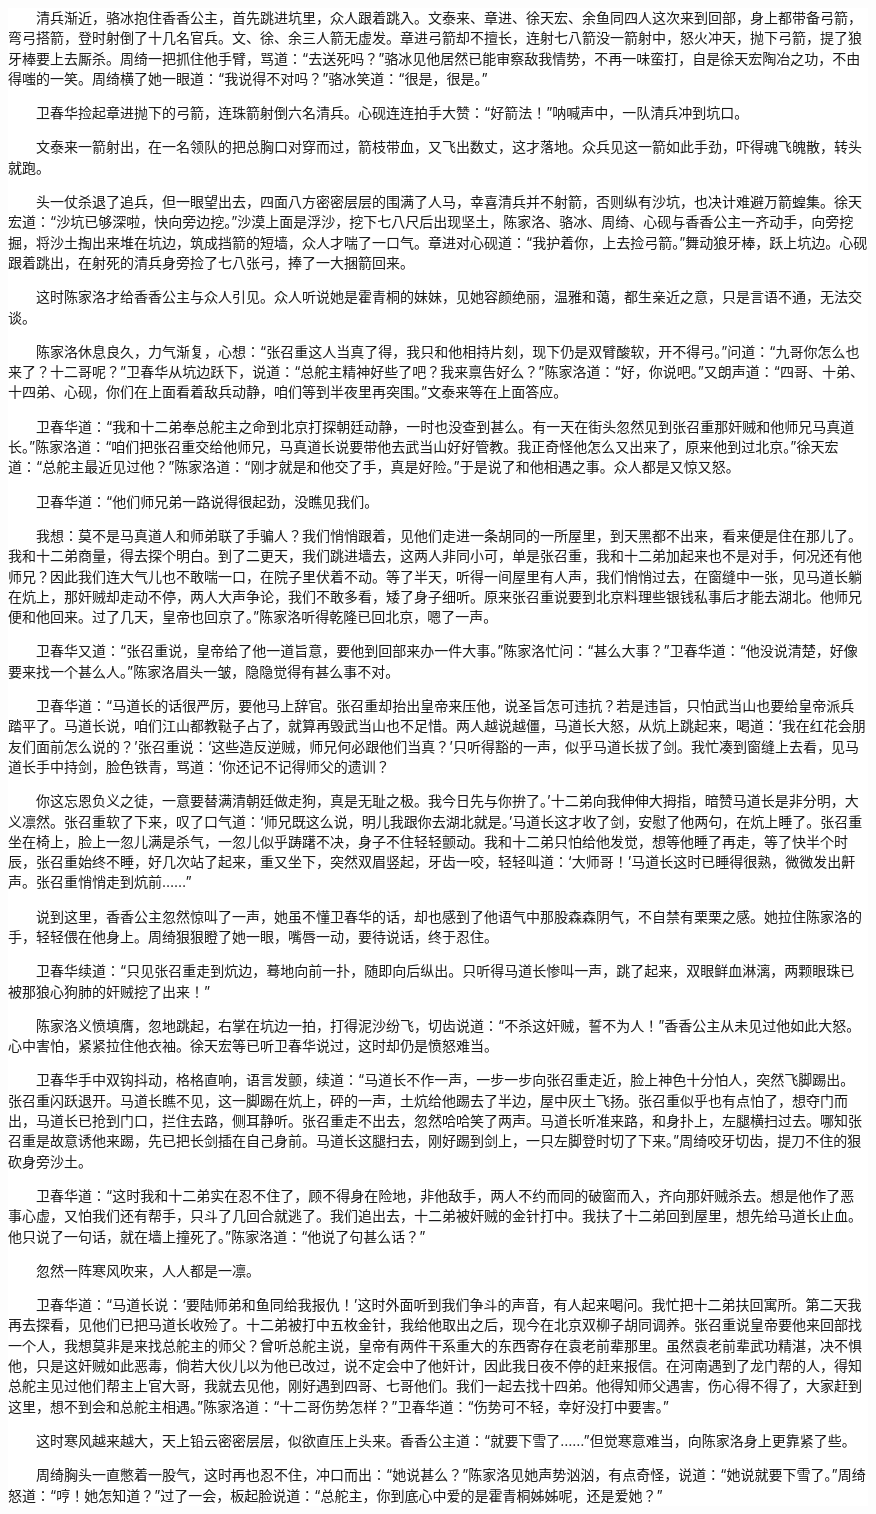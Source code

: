　　清兵渐近，骆冰抱住香香公主，首先跳进坑里，众人跟着跳入。文泰来、章进、徐天宏、余鱼同四人这次来到回部，身上都带备弓箭，弯弓搭箭，登时射倒了十几名官兵。文、徐、余三人箭无虚发。章进弓箭却不擅长，连射七八箭没一箭射中，怒火冲天，抛下弓箭，提了狼牙棒要上去厮杀。周绮一把抓住他手臂，骂道：“去送死吗？”骆冰见他居然已能审察敌我情势，不再一味蛮打，自是徐天宏陶冶之功，不由得嗤的一笑。周绮横了她一眼道：“我说得不对吗？”骆冰笑道：“很是，很是。”

　　卫春华捡起章进抛下的弓箭，连珠箭射倒六名清兵。心砚连连拍手大赞：“好箭法！”呐喊声中，一队清兵冲到坑口。

　　文泰来一箭射出，在一名领队的把总胸口对穿而过，箭枝带血，又飞出数丈，这才落地。众兵见这一箭如此手劲，吓得魂飞魄散，转头就跑。

　　头一仗杀退了追兵，但一眼望出去，四面八方密密层层的围满了人马，幸喜清兵并不射箭，否则纵有沙坑，也决计难避万箭蝗集。徐天宏道：“沙坑已够深啦，快向旁边挖。”沙漠上面是浮沙，挖下七八尺后出现坚土，陈家洛、骆冰、周绮、心砚与香香公主一齐动手，向旁挖掘，将沙土掏出来堆在坑边，筑成挡箭的短墙，众人才喘了一口气。章进对心砚道：“我护着你，上去捡弓箭。”舞动狼牙棒，跃上坑边。心砚跟着跳出，在射死的清兵身旁捡了七八张弓，捧了一大捆箭回来。

　　这时陈家洛才给香香公主与众人引见。众人听说她是霍青桐的妹妹，见她容颜绝丽，温雅和蔼，都生亲近之意，只是言语不通，无法交谈。

　　陈家洛休息良久，力气渐复，心想：“张召重这人当真了得，我只和他相持片刻，现下仍是双臂酸软，开不得弓。”问道：“九哥你怎么也来了？十二哥呢？”卫春华从坑边跃下，说道：“总舵主精神好些了吧？我来禀告好么？”陈家洛道：“好，你说吧。”又朗声道：“四哥、十弟、十四弟、心砚，你们在上面看着敌兵动静，咱们等到半夜里再突围。”文泰来等在上面答应。

　　卫春华道：“我和十二弟奉总舵主之命到北京打探朝廷动静，一时也没查到甚么。有一天在街头忽然见到张召重那奸贼和他师兄马真道长。”陈家洛道：“咱们把张召重交给他师兄，马真道长说要带他去武当山好好管教。我正奇怪他怎么又出来了，原来他到过北京。”徐天宏道：“总舵主最近见过他？”陈家洛道：“刚才就是和他交了手，真是好险。”于是说了和他相遇之事。众人都是又惊又怒。

　　卫春华道：“他们师兄弟一路说得很起劲，没瞧见我们。

　　我想：莫不是马真道人和师弟联了手骗人？我们悄悄跟着，见他们走进一条胡同的一所屋里，到天黑都不出来，看来便是住在那儿了。我和十二弟商量，得去探个明白。到了二更天，我们跳进墙去，这两人非同小可，单是张召重，我和十二弟加起来也不是对手，何况还有他师兄？因此我们连大气儿也不敢喘一口，在院子里伏着不动。等了半天，听得一间屋里有人声，我们悄悄过去，在窗缝中一张，见马道长躺在炕上，那奸贼却走动不停，两人大声争论，我们不敢多看，矮了身子细听。原来张召重说要到北京料理些银钱私事后才能去湖北。他师兄便和他回来。过了几天，皇帝也回京了。”陈家洛听得乾隆已回北京，嗯了一声。

　　卫春华又道：“张召重说，皇帝给了他一道旨意，要他到回部来办一件大事。”陈家洛忙问：“甚么大事？”卫春华道：“他没说清楚，好像要来找一个甚么人。”陈家洛眉头一皱，隐隐觉得有甚么事不对。

　　卫春华道：“马道长的话很严厉，要他马上辞官。张召重却抬出皇帝来压他，说圣旨怎可违抗？若是违旨，只怕武当山也要给皇帝派兵踏平了。马道长说，咱们江山都教鞑子占了，就算再毁武当山也不足惜。两人越说越僵，马道长大怒，从炕上跳起来，喝道：‘我在红花会朋友们面前怎么说的？’张召重说：‘这些造反逆贼，师兄何必跟他们当真？’只听得豁的一声，似乎马道长拔了剑。我忙凑到窗缝上去看，见马道长手中持剑，脸色铁青，骂道：‘你还记不记得师父的遗训？

　　你这忘恩负义之徒，一意要替满清朝廷做走狗，真是无耻之极。我今日先与你拚了。’十二弟向我伸伸大拇指，暗赞马道长是非分明，大义凛然。张召重软了下来，叹了口气道：‘师兄既这么说，明儿我跟你去湖北就是。’马道长这才收了剑，安慰了他两句，在炕上睡了。张召重坐在椅上，脸上一忽儿满是杀气，一忽儿似乎踌躇不决，身子不住轻轻颤动。我和十二弟只怕给他发觉，想等他睡了再走，等了快半个时辰，张召重始终不睡，好几次站了起来，重又坐下，突然双眉竖起，牙齿一咬，轻轻叫道：‘大师哥！’马道长这时已睡得很熟，微微发出鼾声。张召重悄悄走到炕前……”

　　说到这里，香香公主忽然惊叫了一声，她虽不懂卫春华的话，却也感到了他语气中那股森森阴气，不自禁有栗栗之感。她拉住陈家洛的手，轻轻偎在他身上。周绮狠狠瞪了她一眼，嘴唇一动，要待说话，终于忍住。

　　卫春华续道：“只见张召重走到炕边，蓦地向前一扑，随即向后纵出。只听得马道长惨叫一声，跳了起来，双眼鲜血淋漓，两颗眼珠已被那狼心狗肺的奸贼挖了出来！”

　　陈家洛义愤填膺，忽地跳起，右掌在坑边一拍，打得泥沙纷飞，切齿说道：“不杀这奸贼，誓不为人！”香香公主从未见过他如此大怒。心中害怕，紧紧拉住他衣袖。徐天宏等已听卫春华说过，这时却仍是愤怒难当。

　　卫春华手中双钩抖动，格格直响，语言发颤，续道：“马道长不作一声，一步一步向张召重走近，脸上神色十分怕人，突然飞脚踢出。张召重闪跃退开。马道长瞧不见，这一脚踢在炕上，砰的一声，土炕给他踢去了半边，屋中灰土飞扬。张召重似乎也有点怕了，想夺门而出，马道长已抢到门口，拦住去路，侧耳静听。张召重走不出去，忽然哈哈笑了两声。马道长听准来路，和身扑上，左腿横扫过去。哪知张召重是故意诱他来踢，先已把长剑插在自己身前。马道长这腿扫去，刚好踢到剑上，一只左脚登时切了下来。”周绮咬牙切齿，提刀不住的狠砍身旁沙土。

　　卫春华道：“这时我和十二弟实在忍不住了，顾不得身在险地，非他敌手，两人不约而同的破窗而入，齐向那奸贼杀去。想是他作了恶事心虚，又怕我们还有帮手，只斗了几回合就逃了。我们追出去，十二弟被奸贼的金针打中。我扶了十二弟回到屋里，想先给马道长止血。他只说了一句话，就在墙上撞死了。”陈家洛道：“他说了句甚么话？”

　　忽然一阵寒风吹来，人人都是一凛。

　　卫春华道：“马道长说：‘要陆师弟和鱼同给我报仇！’这时外面听到我们争斗的声音，有人起来喝问。我忙把十二弟扶回寓所。第二天我再去探看，见他们已把马道长收殓了。十二弟被打中五枚金针，我给他取出之后，现今在北京双柳子胡同调养。张召重说皇帝要他来回部找一个人，我想莫非是来找总舵主的师父？曾听总舵主说，皇帝有两件干系重大的东西寄存在袁老前辈那里。虽然袁老前辈武功精湛，决不惧他，只是这奸贼如此恶毒，倘若大伙儿以为他已改过，说不定会中了他奸计，因此我日夜不停的赶来报信。在河南遇到了龙门帮的人，得知总舵主见过他们帮主上官大哥，我就去见他，刚好遇到四哥、七哥他们。我们一起去找十四弟。他得知师父遇害，伤心得不得了，大家赶到这里，想不到会和总舵主相遇。”陈家洛道：“十二哥伤势怎样？”卫春华道：“伤势可不轻，幸好没打中要害。”

　　这时寒风越来越大，天上铅云密密层层，似欲直压上头来。香香公主道：“就要下雪了……”但觉寒意难当，向陈家洛身上更靠紧了些。

　　周绮胸头一直憋着一股气，这时再也忍不住，冲口而出：“她说甚么？”陈家洛见她声势汹汹，有点奇怪，说道：“她说就要下雪了。”周绮怒道：“哼！她怎知道？”过了一会，板起脸说道：“总舵主，你到底心中爱的是霍青桐姊姊呢，还是爱她？”
